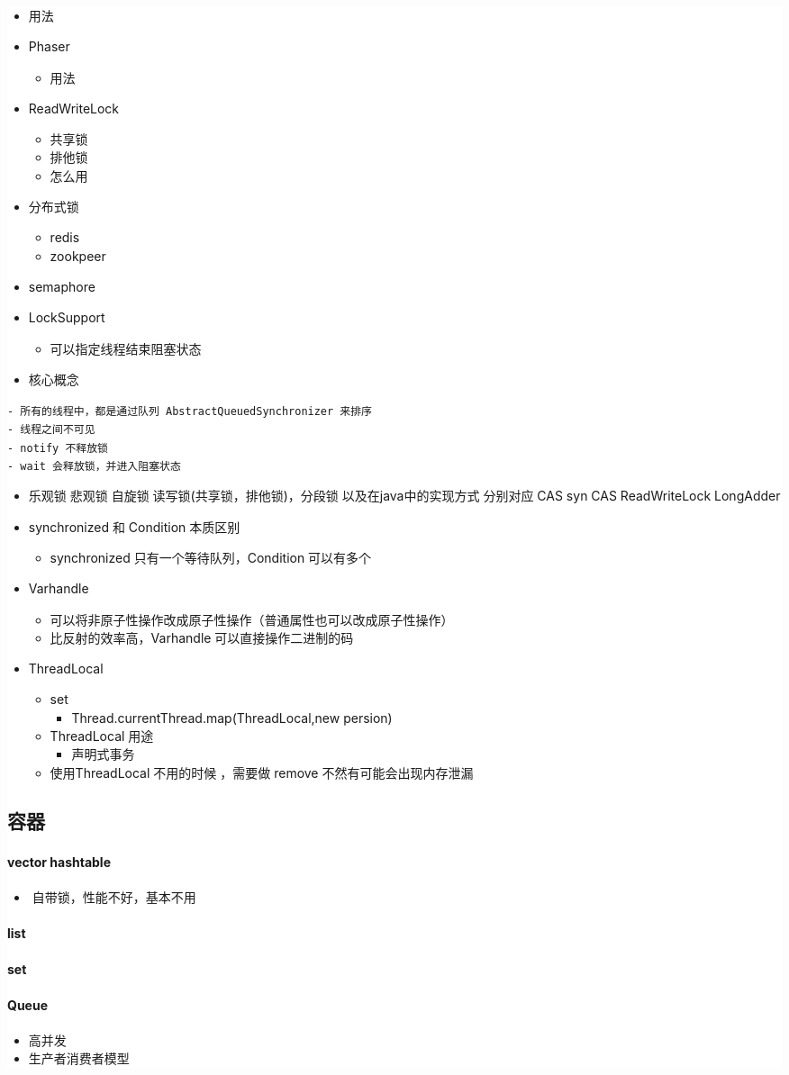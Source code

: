   - 用法
- Phaser
  - 用法
- ReadWriteLock
  - 共享锁
  - 排他锁
  - 怎么用
- 分布式锁
  - redis
  - zookpeer
- semaphore
- LockSupport
  - 可以指定线程结束阻塞状态

- 核心概念

```
- 所有的线程中，都是通过队列 AbstractQueuedSynchronizer 来排序
- 线程之间不可见
- notify 不释放锁
- wait 会释放锁，并进入阻塞状态
```

- 乐观锁 悲观锁 自旋锁 读写锁(共享锁，排他锁)，分段锁 以及在java中的实现方式
  分别对应 CAS   syn   CAS    ReadWriteLock      LongAdder
- synchronized 和 Condition 本质区别
  - synchronized 只有一个等待队列，Condition 可以有多个
- Varhandle
  - 可以将非原子性操作改成原子性操作（普通属性也可以改成原子性操作）
  - 比反射的效率高，Varhandle 可以直接操作二进制的码

- ThreadLocal
  - set
    - Thread.currentThread.map(ThreadLocal,new persion)
  - ThreadLocal 用途
    - 声明式事务
  - 使用ThreadLocal 不用的时候 ，需要做 remove 不然有可能会出现内存泄漏



## 容器

#### vector hashtable

- ​	自带锁，性能不好，基本不用

#### list

#### set

#### Queue

- 高并发
- 生产者消费者模型

